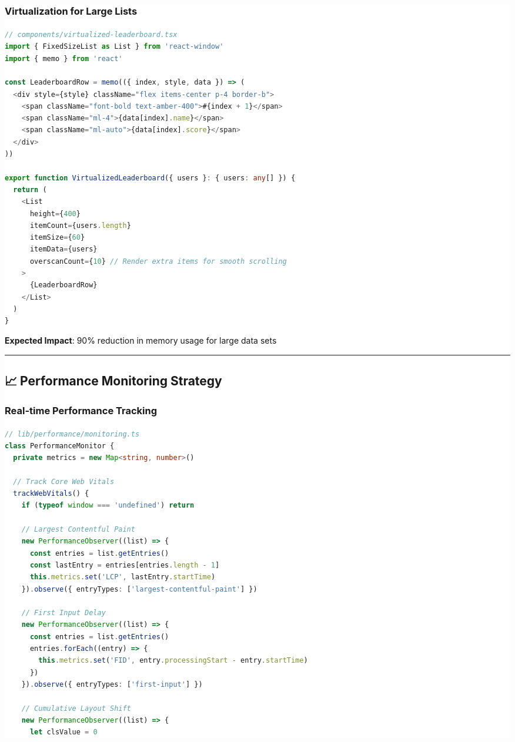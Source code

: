 ### Virtualization for Large Lists
```typescript
// components/virtualized-leaderboard.tsx
import { FixedSizeList as List } from 'react-window'
import { memo } from 'react'

const LeaderboardRow = memo(({ index, style, data }) => (
  <div style={style} className="flex items-center p-4 border-b">
    <span className="font-bold text-amber-400">#{index + 1}</span>
    <span className="ml-4">{data[index].name}</span>
    <span className="ml-auto">{data[index].score}</span>
  </div>
))

export function VirtualizedLeaderboard({ users }: { users: any[] }) {
  return (
    <List
      height={400}
      itemCount={users.length}
      itemSize={60}
      itemData={users}
      overscanCount={10} // Render extra items for smooth scrolling
    >
      {LeaderboardRow}
    </List>
  )
}
```

**Expected Impact**: 90% reduction in memory usage for large data sets

---

## 📈 Performance Monitoring Strategy

### Real-time Performance Tracking
```typescript
// lib/performance/monitoring.ts
class PerformanceMonitor {
  private metrics = new Map<string, number>()

  // Track Core Web Vitals
  trackWebVitals() {
    if (typeof window === 'undefined') return

    // Largest Contentful Paint
    new PerformanceObserver((list) => {
      const entries = list.getEntries()
      const lastEntry = entries[entries.length - 1]
      this.metrics.set('LCP', lastEntry.startTime)
    }).observe({ entryTypes: ['largest-contentful-paint'] })

    // First Input Delay
    new PerformanceObserver((list) => {
      const entries = list.getEntries()
      entries.forEach((entry) => {
        this.metrics.set('FID', entry.processingStart - entry.startTime)
      })
    }).observe({ entryTypes: ['first-input'] })

    // Cumulative Layout Shift
    new PerformanceObserver((list) => {
      let clsValue = 0
```

  [key: string]: any